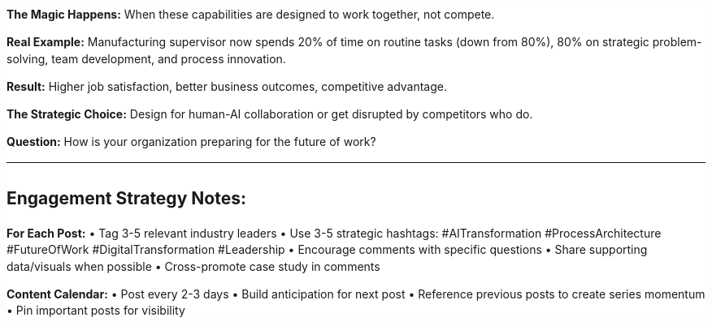 **The Magic Happens:** When these capabilities are designed to work together, not compete.

**Real Example:** Manufacturing supervisor now spends 20% of time on routine tasks (down from 80%), 80% on strategic problem-solving, team development, and process innovation.

**Result:** Higher job satisfaction, better business outcomes, competitive advantage.

**The Strategic Choice:** Design for human-AI collaboration or get disrupted by competitors who do.

**Question:** How is your organization preparing for the future of work?

---

## Engagement Strategy Notes:

**For Each Post:**
• Tag 3-5 relevant industry leaders
• Use 3-5 strategic hashtags: #AITransformation #ProcessArchitecture #FutureOfWork #DigitalTransformation #Leadership
• Encourage comments with specific questions
• Share supporting data/visuals when possible
• Cross-promote case study in comments

**Content Calendar:**
• Post every 2-3 days
• Build anticipation for next post
• Reference previous posts to create series momentum
• Pin important posts for visibility